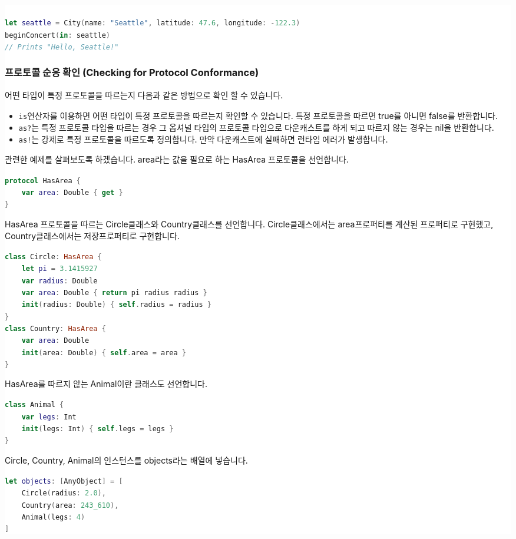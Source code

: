 ```swift

let seattle = City(name: "Seattle", latitude: 47.6, longitude: -122.3)
beginConcert(in: seattle)
// Prints "Hello, Seattle!"
```

### 프로토콜 순응 확인 \(Checking for Protocol Conformance\)

어떤 타입이 특정 프로토콜을 따르는지 다음과 같은 방법으로 확인 할 수 있습니다.

* `is`연산자를 이용하면 어떤 타입이 특정 프로토콜을 따르는지 확인할 수 있습니다. 특정 프로토콜을 따르면 true를 아니면 false를 반환합니다.
* `as?`는 특정 프로토콜 타입을 따르는 경우 그 옵셔널 타입의 프로토콜 타입으로 다운캐스트를 하게 되고 따르지 않는 경우는 nil을 반환합니다.
* `as!`는 강제로 특정 프로토콜을 따르도록 정의합니다. 만약 다운캐스트에 실패하면 런타임 에러가 발생합니다.

관련한 예제를 살펴보도록 하겠습니다. area라는 값을 필요로 하는 HasArea 프로토콜을 선언합니다.

```swift
protocol HasArea {
    var area: Double { get }
}
```

HasArea 프로토콜을 따르는 Circle클래스와 Country클래스를 선언합니다. Circle클래스에서는 area프로퍼티를 계산된 프로퍼티로 구현했고, Country클래스에서는 저장프로퍼티로 구현합니다.

```swift
class Circle: HasArea {
    let pi = 3.1415927
    var radius: Double
    var area: Double { return pi radius radius }
    init(radius: Double) { self.radius = radius }
}
class Country: HasArea {
    var area: Double
    init(area: Double) { self.area = area }
}
```

HasArea를 따르지 않는 Animal이란 클래스도 선언합니다.

```swift
class Animal {
    var legs: Int
    init(legs: Int) { self.legs = legs }
}
```

Circle, Country, Animal의 인스턴스를 objects라는 배열에 넣습니다.

```swift
let objects: [AnyObject] = [
    Circle(radius: 2.0),
    Country(area: 243_610),
    Animal(legs: 4)
]
```

